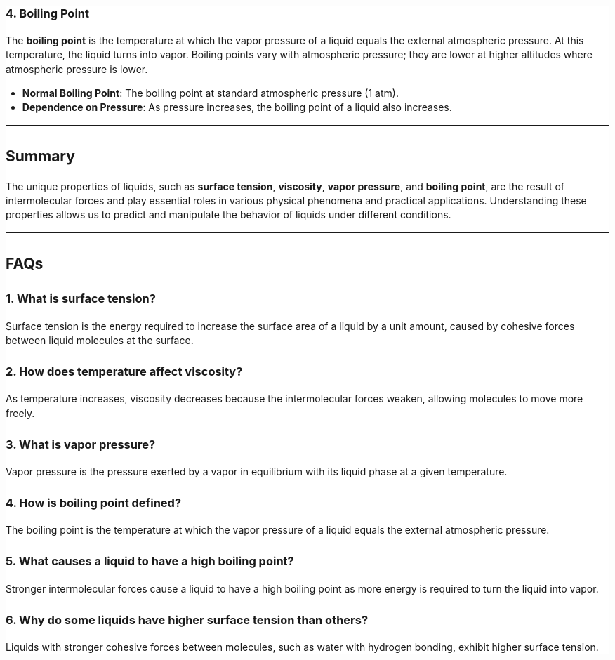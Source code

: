 ### 4. Boiling Point

The **boiling point** is the temperature at which the vapor pressure of a liquid equals the external atmospheric pressure. At this temperature, the liquid turns into vapor. Boiling points vary with atmospheric pressure; they are lower at higher altitudes where atmospheric pressure is lower.

- **Normal Boiling Point**: The boiling point at standard atmospheric pressure (1 atm).
- **Dependence on Pressure**: As pressure increases, the boiling point of a liquid also increases.

---

## Summary

The unique properties of liquids, such as **surface tension**, **viscosity**, **vapor pressure**, and **boiling point**, are the result of intermolecular forces and play essential roles in various physical phenomena and practical applications. Understanding these properties allows us to predict and manipulate the behavior of liquids under different conditions.

---

## FAQs

### 1. What is surface tension?

Surface tension is the energy required to increase the surface area of a liquid by a unit amount, caused by cohesive forces between liquid molecules at the surface.

### 2. How does temperature affect viscosity?

As temperature increases, viscosity decreases because the intermolecular forces weaken, allowing molecules to move more freely.

### 3. What is vapor pressure?

Vapor pressure is the pressure exerted by a vapor in equilibrium with its liquid phase at a given temperature.

### 4. How is boiling point defined?

The boiling point is the temperature at which the vapor pressure of a liquid equals the external atmospheric pressure.

### 5. What causes a liquid to have a high boiling point?

Stronger intermolecular forces cause a liquid to have a high boiling point as more energy is required to turn the liquid into vapor.

### 6. Why do some liquids have higher surface tension than others?

Liquids with stronger cohesive forces between molecules, such as water with hydrogen bonding, exhibit higher surface tension.

